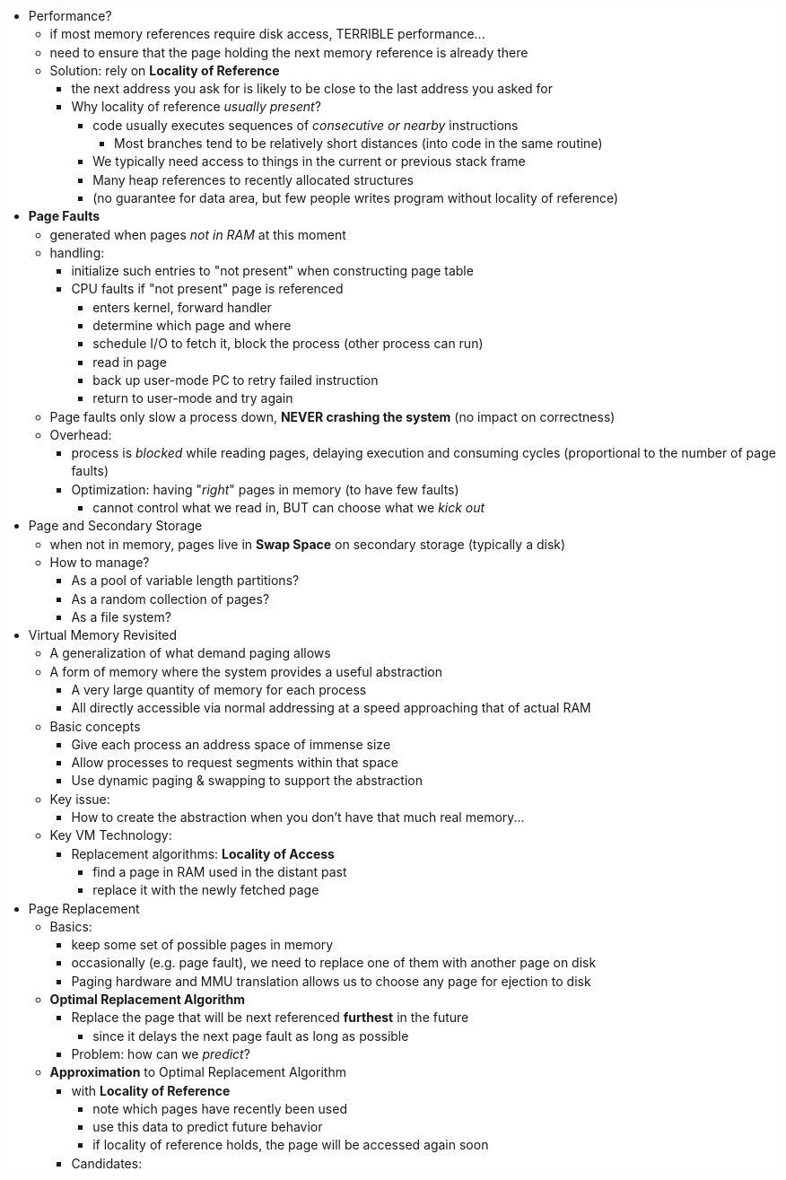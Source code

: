   + Performance?
    + if most memory references require disk access, TERRIBLE performance...
    + need to ensure that the page holding the next memory reference is already there
    + Solution: rely on __Locality of Reference__
      + the next address you ask for is likely to be close to the last address you asked for
      + Why locality of reference *usually present*?
        + code usually executes sequences of *consecutive or nearby* instructions
          + Most branches tend to be relatively short distances (into code in the same routine)
        + We typically need access to things in the current or previous stack frame
        + Many heap references to recently allocated structures
        + (no guarantee for data area, but few people writes program without locality of reference)
  + __Page Faults__
    + generated when pages *not in RAM* at this moment
    + handling:
      + initialize such entries to "not present" when constructing page table
      + CPU faults if "not present" page is referenced
        + enters kernel, forward handler
        + determine which page and where
        + schedule I/O to fetch it, block the process (other process can run)
        + read in page
        + back up user-mode PC to retry failed instruction
        + return to user-mode and try again
    + Page faults only slow a process down, __NEVER crashing the system__ (no impact on correctness)
    + Overhead:
      + process is *blocked* while reading pages, delaying execution and consuming cycles (proportional to the number of page faults)
      + Optimization: having "*right*" pages in memory (to have few faults)
        + cannot control what we read in, BUT can choose what we *kick out*
  + Page and Secondary Storage
    + when not in memory, pages live in __Swap Space__ on secondary storage (typically a disk)
    + How to manage?
      + As a pool of variable length partitions?
      + As a random collection of pages?
      + As a file system?
  + Virtual Memory Revisited
    + A generalization of what demand paging allows
    + A form of memory where the system provides a useful abstraction
      + A very large quantity of memory for each process
      + All directly accessible via normal addressing at a speed approaching that of actual RAM
    + Basic concepts
      + Give each process an address space of immense size
      + Allow processes to request segments within that space
      + Use dynamic paging & swapping to support the abstraction
    + Key issue:
      + How to create the abstraction when you don’t have that much real memory...
    + Key VM Technology:
      + Replacement algorithms: __Locality of Access__
        + find a page in RAM used in the distant past
        + replace it with the newly fetched page
  + Page Replacement
    + Basics:
      + keep some set of possible pages in memory
      + occasionally (e.g. page fault), we need to replace one of them with another page on disk
      + Paging hardware and MMU translation allows us to choose any page for ejection to disk
    + __Optimal Replacement Algorithm__
      + Replace the page that will be next referenced __furthest__ in the future
        + since it delays the next page fault as long as possible
      + Problem: how can we *predict*?
    + __Approximation__ to Optimal Replacement Algorithm
      + with __Locality of Reference__
        + note which pages have recently been used
        + use this data to predict future behavior
        + if locality of reference holds, the page will be accessed again soon
      + Candidates: